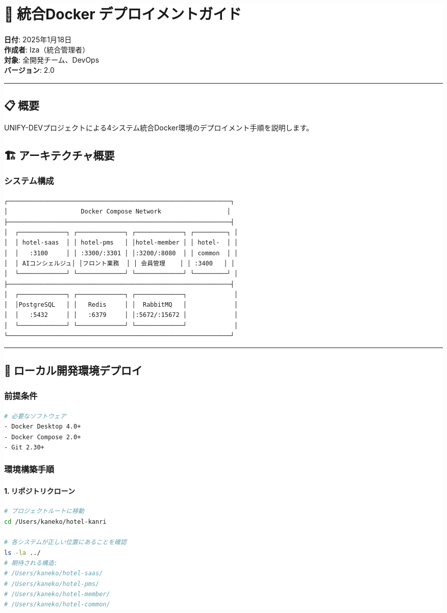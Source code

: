 # 🐳 統合Docker デプロイメントガイド

**日付**: 2025年1月18日  
**作成者**: Iza（統合管理者）  
**対象**: 全開発チーム、DevOps  
**バージョン**: 2.0  

---

## 📋 概要

UNIFY-DEVプロジェクトによる4システム統合Docker環境のデプロイメント手順を説明します。

## 🏗️ アーキテクチャ概要

### システム構成
```
┌─────────────────────────────────────────────────────────────┐
│                    Docker Compose Network                  │
├─────────────────────────────────────────────────────────────┤
│  ┌─────────────┐ ┌─────────────┐ ┌─────────────┐ ┌─────────┐ │
│  │ hotel-saas  │ │ hotel-pms   │ │hotel-member │ │ hotel-  │ │
│  │   :3100     │ │ :3300/:3301 │ │:3200/:8080  │ │ common  │ │
│  │ AIコンシェルジュ│ │フロント業務  │ │ 会員管理    │ │ :3400   │ │
│  └─────────────┘ └─────────────┘ └─────────────┘ └─────────┘ │
├─────────────────────────────────────────────────────────────┤
│  ┌─────────────┐ ┌─────────────┐ ┌─────────────┐             │
│  │PostgreSQL   │ │   Redis     │ │  RabbitMQ   │             │
│  │   :5432     │ │   :6379     │ │:5672/:15672 │             │
│  └─────────────┘ └─────────────┘ └─────────────┘             │
└─────────────────────────────────────────────────────────────┘
```

---

## 🔧 ローカル開発環境デプロイ

### 前提条件
```bash
# 必要なソフトウェア
- Docker Desktop 4.0+
- Docker Compose 2.0+
- Git 2.30+
```

### 環境構築手順

#### 1. リポジトリクローン
```bash
# プロジェクトルートに移動
cd /Users/kaneko/hotel-kanri

# 各システムが正しい位置にあることを確認
ls -la ../
# 期待される構造:
# /Users/kaneko/hotel-saas/
# /Users/kaneko/hotel-pms/
# /Users/kaneko/hotel-member/
# /Users/kaneko/hotel-common/
```
